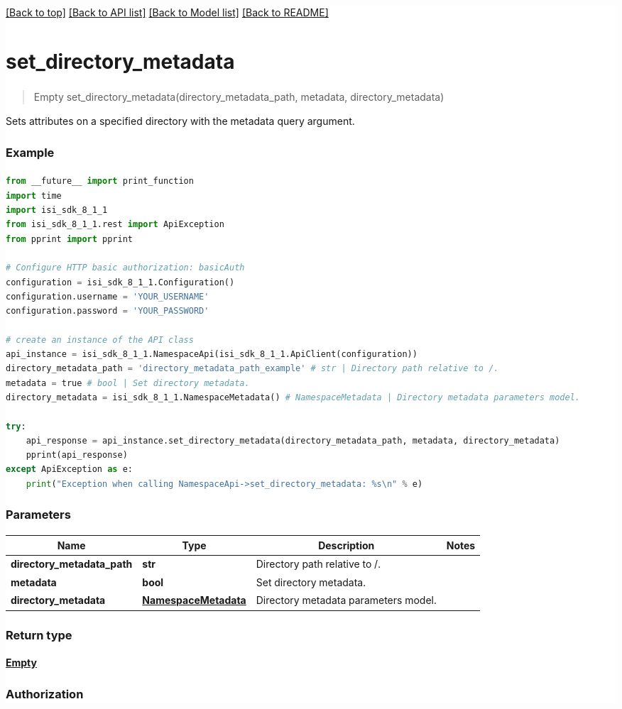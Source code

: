 [[Back to top]](#) [[Back to API list]](../README.md#documentation-for-api-endpoints) [[Back to Model list]](../README.md#documentation-for-models) [[Back to README]](../README.md)

# **set_directory_metadata**
> Empty set_directory_metadata(directory_metadata_path, metadata, directory_metadata)



Sets attributes on a specified directory with the metadata query argument.

### Example
```python
from __future__ import print_function
import time
import isi_sdk_8_1_1
from isi_sdk_8_1_1.rest import ApiException
from pprint import pprint

# Configure HTTP basic authorization: basicAuth
configuration = isi_sdk_8_1_1.Configuration()
configuration.username = 'YOUR_USERNAME'
configuration.password = 'YOUR_PASSWORD'

# create an instance of the API class
api_instance = isi_sdk_8_1_1.NamespaceApi(isi_sdk_8_1_1.ApiClient(configuration))
directory_metadata_path = 'directory_metadata_path_example' # str | Directory path relative to /.
metadata = true # bool | Set directory metadata.
directory_metadata = isi_sdk_8_1_1.NamespaceMetadata() # NamespaceMetadata | Directory metadata parameters model.

try:
    api_response = api_instance.set_directory_metadata(directory_metadata_path, metadata, directory_metadata)
    pprint(api_response)
except ApiException as e:
    print("Exception when calling NamespaceApi->set_directory_metadata: %s\n" % e)
```

### Parameters

Name | Type | Description  | Notes
------------- | ------------- | ------------- | -------------
 **directory_metadata_path** | **str**| Directory path relative to /. | 
 **metadata** | **bool**| Set directory metadata. | 
 **directory_metadata** | [**NamespaceMetadata**](NamespaceMetadata.md)| Directory metadata parameters model. | 

### Return type

[**Empty**](Empty.md)

### Authorization
